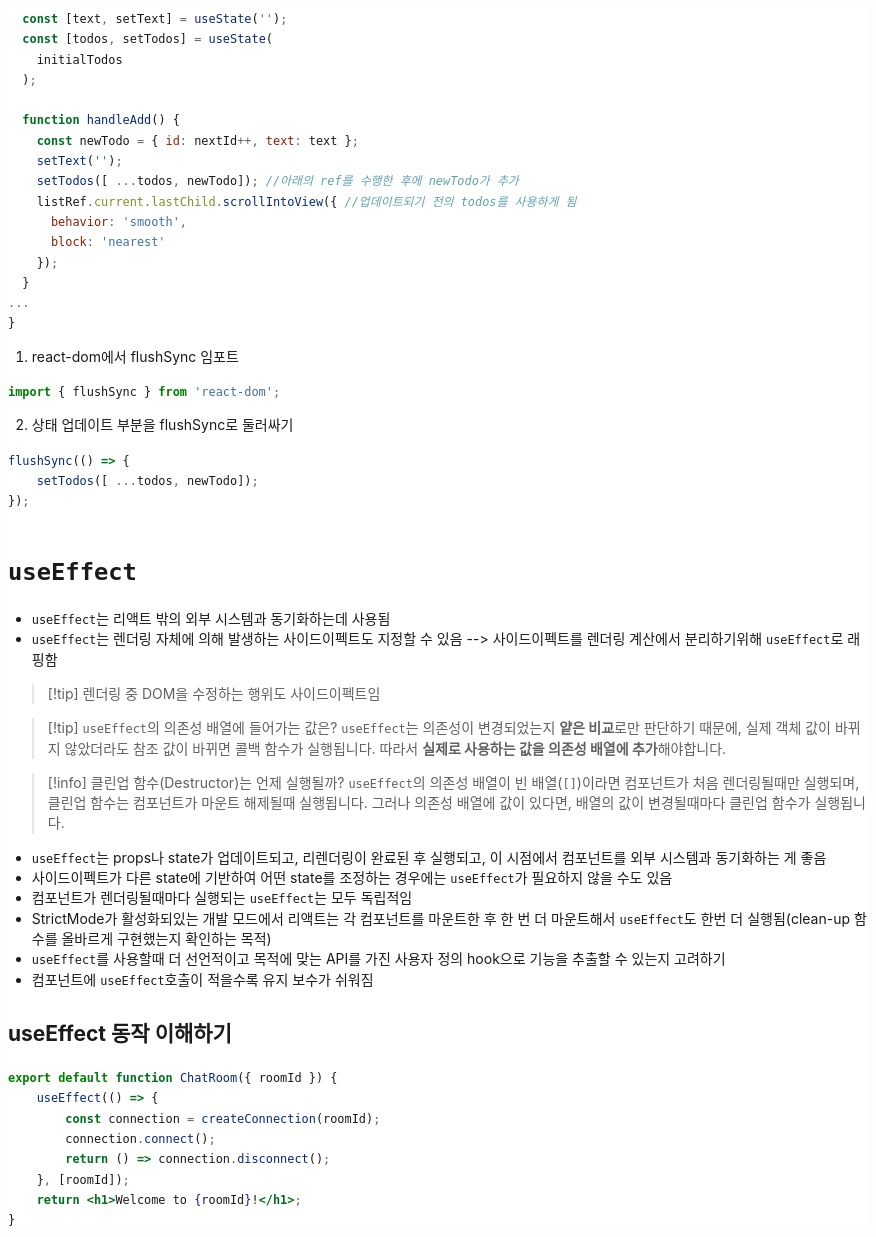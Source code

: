 ```jsx
  const [text, setText] = useState('');
  const [todos, setTodos] = useState(
    initialTodos
  );
  
  function handleAdd() {
    const newTodo = { id: nextId++, text: text };
    setText('');
    setTodos([ ...todos, newTodo]); //아래의 ref를 수행한 후에 newTodo가 추가
    listRef.current.lastChild.scrollIntoView({ //업데이트되기 전의 todos를 사용하게 됨
      behavior: 'smooth',
      block: 'nearest'
    });
  }
...
}
```

1. react-dom에서 flushSync 임포트
```jsx
import { flushSync } from 'react-dom';
```
2. 상태 업데이트 부분을 flushSync로 둘러싸기
```jsx
flushSync(() => {
	setTodos([ ...todos, newTodo]);
});
```

# `useEffect`
- `useEffect`는 리액트 밖의 외부 시스템과 동기화하는데 사용됨
- `useEffect`는 렌더링 자체에 의해 발생하는 사이드이펙트도 지정할 수 있음 --> 사이드이펙트를 렌더링 계산에서 분리하기위해 `useEffect`로  래핑함

> [!tip] 렌더링 중 DOM을 수정하는 행위도 사이드이펙트임

> [!tip] `useEffect`의 의존성 배열에 들어가는 값은? 
> `useEffect`는 의존성이 변경되었는지 **얕은 비교**로만 판단하기 때문에, 실제 객체 값이 바뀌지 않았더라도 참조 값이 바뀌면 콜백 함수가 실행됩니다.
> 따라서 **실제로 사용하는 값을 의존성 배열에 추가**해야합니다.

> [!info] 클린업 함수(Destructor)는 언제 실행될까?
> `useEffect`의 의존성 배열이 빈 배열(`[]`)이라면 컴포넌트가 처음 렌더링될때만 실행되며, 클린업 함수는 컴포넌트가 마운트 해제될때 실행됩니다.
> 그러나 의존성 배열에 값이 있다면, 배열의 값이 변경될때마다 클린업 함수가 실행됩니다.

- `useEffect`는 props나 state가 업데이트되고, 리렌더링이 완료된 후 실행되고, 이 시점에서 컴포넌트를 외부 시스템과 동기화하는 게 좋음
- 사이드이펙트가 다른 state에 기반하여 어떤 state를 조정하는 경우에는 `useEffect`가 필요하지 않을 수도 있음
- 컴포넌트가 렌더링될때마다 실행되는 `useEffect`는 모두 독립적임
- StrictMode가 활성화되있는 개발 모드에서 리액트는 각 컴포넌트를 마운트한 후 한 번 더 마운트해서 `useEffect`도 한번 더 실행됨(clean-up 함수를 올바르게 구현했는지 확인하는 목적)
- `useEffect`를 사용할때 더 선언적이고 목적에 맞는 API를 가진 사용자 정의 hook으로 기능을 추출할 수 있는지 고려하기
- 컴포넌트에 `useEffect`호출이 적을수록 유지 보수가 쉬워짐
## useEffect 동작 이해하기
```jsx
export default function ChatRoom({ roomId }) {
	useEffect(() => {
		const connection = createConnection(roomId);
		connection.connect();
		return () => connection.disconnect();
	}, [roomId]);
	return <h1>Welcome to {roomId}!</h1>;
}
```
